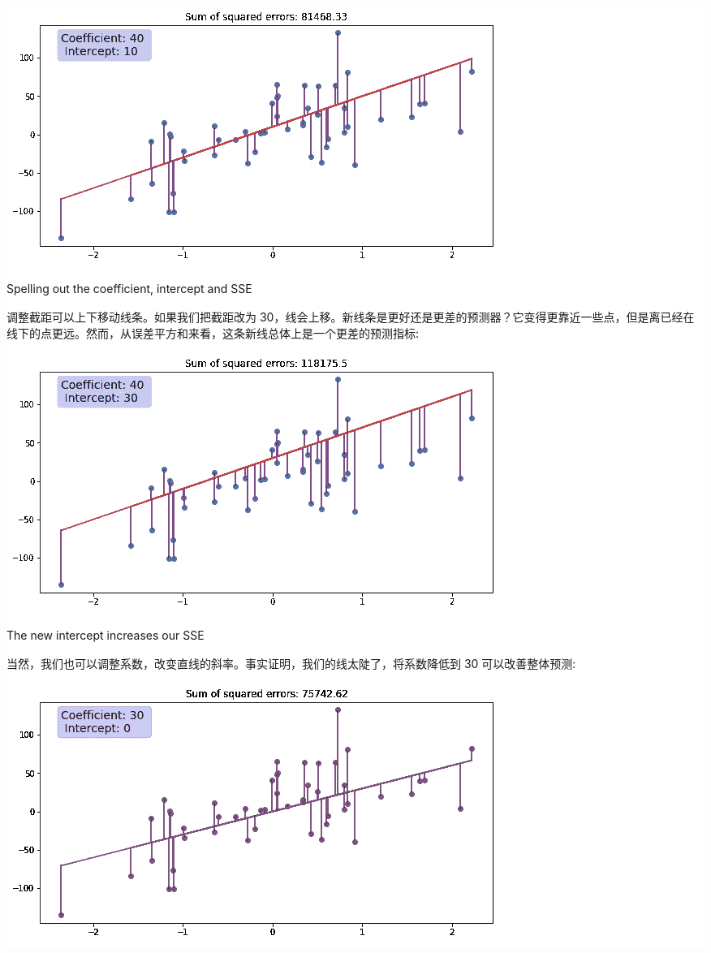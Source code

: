 ![](img/f371c5725ff00ea9f845989c4f1d0667.png)

Spelling out the coefficient, intercept and SSE

调整截距可以上下移动线条。如果我们把截距改为 30，线会上移。新线条是更好还是更差的预测器？它变得更靠近一些点，但是离已经在线下的点更远。然而，从误差平方和来看，这条新线总体上是一个更差的预测指标:

![](img/19644f6cb8a93e3d293ab6a39aa20a37.png)

The new intercept increases our SSE

当然，我们也可以调整系数，改变直线的斜率。事实证明，我们的线太陡了，将系数降低到 30 可以改善整体预测:

![](img/0d6330bc0eb12d13148f7cb0223bfdf7.png)
